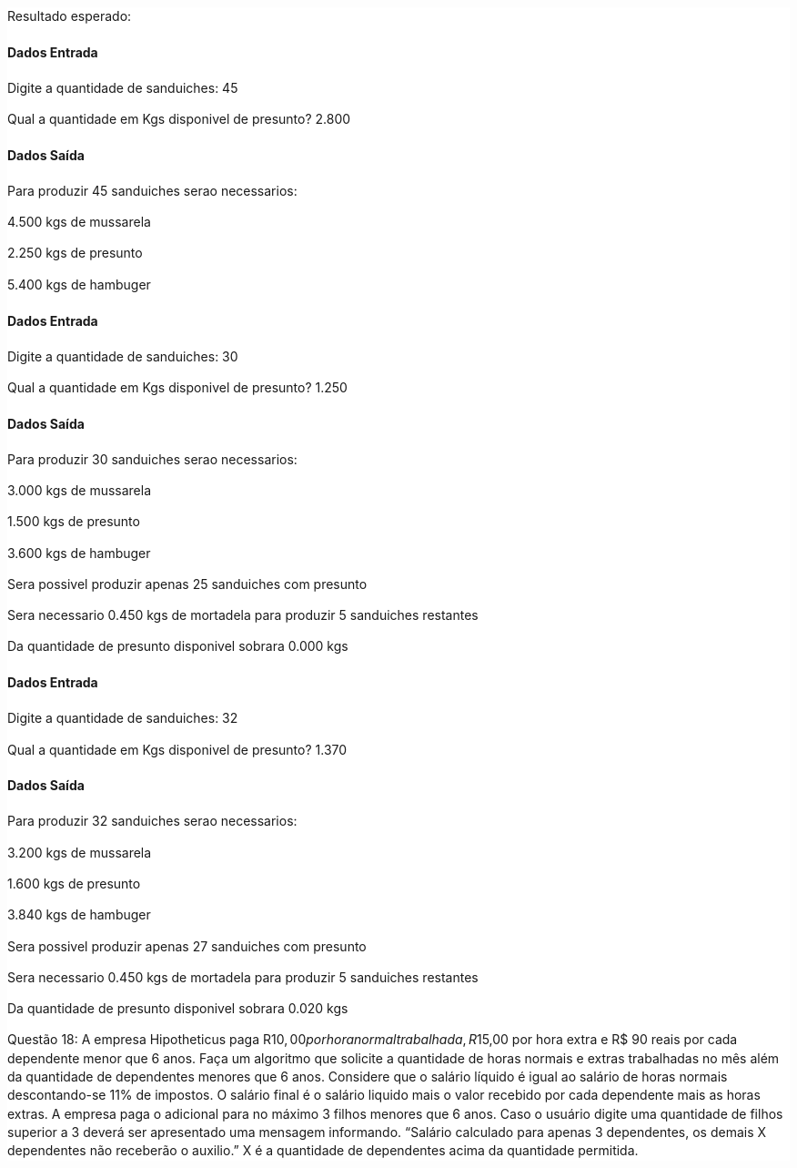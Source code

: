 Resultado esperado:
#### Dados Entrada
Digite a quantidade de sanduiches: 45

Qual a quantidade em Kgs disponivel de presunto? 2.800	

#### Dados Saída
Para produzir 45 sanduiches serao necessarios:

4.500 kgs de mussarela

2.250 kgs de presunto

5.400 kgs de hambuger

#### Dados Entrada
Digite a quantidade de sanduiches: 30


Qual a quantidade em Kgs disponivel de presunto? 1.250	

#### Dados Saída
Para produzir 30 sanduiches serao necessarios:

3.000 kgs de mussarela

1.500 kgs de presunto 

3.600 kgs de hambuger


Sera possivel produzir apenas 25 sanduiches com presunto

Sera necessario 0.450 kgs de mortadela para produzir 5 sanduiches restantes

Da quantidade de presunto disponivel sobrara 0.000 kgs

#### Dados Entrada
Digite a quantidade de sanduiches: 32


Qual a quantidade em Kgs disponivel de presunto? 1.370	

#### Dados Saída
Para produzir 32 sanduiches serao necessarios:

3.200 kgs de mussarela 

1.600 kgs de presunto 

3.840 kgs de hambuger


Sera possivel produzir apenas 27 sanduiches com presunto

Sera necessario 0.450 kgs de mortadela para produzir 5 sanduiches restantes

Da quantidade de presunto disponivel sobrara 0.020 kgs

Questão 18: A empresa Hipotheticus paga R$10,00 por hora normal trabalhada, R$15,00 por hora extra e R$ 90 reais por cada dependente menor que 6 anos. Faça um 
algoritmo que solicite a quantidade de horas normais e extras trabalhadas no mês além da quantidade de dependentes menores que 6 anos. Considere que o salário líquido 
é igual ao salário de horas normais descontando-se 11% de impostos. O salário final é o salário liquido mais o valor recebido por cada dependente mais as horas 
extras. A empresa paga o adicional para no máximo 3 filhos menores que 6 anos. Caso o usuário digite uma quantidade de filhos superior a 3 deverá ser apresentado uma 
mensagem informando. “Salário calculado para apenas 3 dependentes, os demais X dependentes não receberão o auxilio.” X é a quantidade de dependentes acima da 
quantidade permitida.
